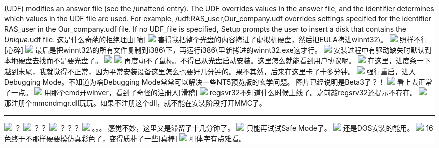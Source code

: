  (UDF) modifies an answer file (see the /unattend entry).
 The UDF overrides values in the answer file, and the 
 identifier determines which values in the UDF file are 
 used. For example, /udf:RAS_user,Our_company.udf 
 overrides settings specified for the identifier 
 RAS_user in the Our_company.udf file. If no UDF_file is
 specified, Setup prompts the user to insert a disk 
 that contains the $Unique$.udf file.
这是什么奇葩的拒绝理由[喷]
![](https://wvbarchive.s3-ap-northeast-1.amazonaws.com/5185964834/0a1949728bd4b31c129c6c198dd6277f9c2ff8e2.jpg)
害得我把整个光盘的内容拷进了虚拟机硬盘，然后把EULA拷进winnt32\。
![](https://wvbarchive.s3-ap-northeast-1.amazonaws.com/5185964834/90e26e25ab18972bb66bfb68eccd7b899f510a30.jpg)
照样不行[心碎]
![](https://wvbarchive.s3-ap-northeast-1.amazonaws.com/5185964834/2dd6284b20a44623b4c15ec09222720e0df3d77b.jpg)
最后是把winnt32\的所有文件复制到i386\下，再运行i386\里新拷进的winnt32.exe这才行。
![](https://wvbarchive.s3-ap-northeast-1.amazonaws.com/5185964834/fefd0c62f6246b60c5bb48d6e1f81a4c530fa2d5.jpg)
安装过程中有驱动缺失时默认到本地硬盘去找而不是要光盘了。
![](https://wvbarchive.s3-ap-northeast-1.amazonaws.com/5185964834/327f2011b912c8fc85cd106ff6039245d788214f.jpg)
![](https://wvbarchive.s3-ap-northeast-1.amazonaws.com/5185964834/bcf7f544d688d43fcbed7750771ed21b0cf43bc5.jpg)
再度动不了鼠标。不得已从光盘启动安装。这里怎么就能看到用户协议呢。 
![](https://wvbarchive.s3-ap-northeast-1.amazonaws.com/5185964834/c7f5c68a87d6277f1314de9a22381f30e824fc00.jpg)
在这里，进度条一下越到末尾，我就觉得不正常，因为平常安装设备这里怎么也要好几分钟的。果不其然，后来在这里卡了十多分钟。
![](https://wvbarchive.s3-ap-northeast-1.amazonaws.com/5185964834/8eeffa17fdfaaf51f63b6f1d865494eef21f7aa9.jpg)
强行重启，进入Debugging Mode。不知道为啥Debugging Mode常常可以解决一些NT5预览版的玄学问题。
图片已经说明是Beta3了？！
![](https://wvbarchive.s3-ap-northeast-1.amazonaws.com/5185964834/792fd1fc5266d0164635758a9d2bd40734fa355d.jpg)
看上去正常了一点。
![](https://wvbarchive.s3-ap-northeast-1.amazonaws.com/5185964834/b7c2c8c279310a55df393556bd4543a98326106c.jpg)
用那个cmd开winver，看到了奇怪的注册人[滑稽]
![](https://wvbarchive.s3-ap-northeast-1.amazonaws.com/5185964834/c5c182dce71190ef8a3e797dc41b9d16fffa6045.jpg)
regsvr32不知道什么时候上线了。之前敲regsrv32还提示不存在。
![](https://wvbarchive.s3-ap-northeast-1.amazonaws.com/5185964834/a9a4522bc65c103883971a60b8119313b27e8999.jpg)
那注册个mmcndmgr.dll玩玩。如果不注册这个dll，就不能在安装阶段打开MMC了。
***
![](https://wvbarchive.s3-ap-northeast-1.amazonaws.com/5185964834/fefd0c62f6246b60b5c458d6e1f81a4c530fa244.jpg)
？
![](https://wvbarchive.s3-ap-northeast-1.amazonaws.com/5185964834/bd0ec850f3deb48f8e36747cfa1f3a292cf5782e.jpg)
？？
![](https://wvbarchive.s3-ap-northeast-1.amazonaws.com/5185964834/68cc7831e924b89925a0ac9a64061d95087bf6ee.jpg)
？？？
![](https://wvbarchive.s3-ap-northeast-1.amazonaws.com/5185964834/90e26e25ab18972b9b00d468eccd7b899f510a4b.jpg)
。。。
感觉不妙，这里又是滞留了十几分钟了。
![](https://wvbarchive.s3-ap-northeast-1.amazonaws.com/5185964834/89e3183f6709c93d5bded855953df8dcd000545d.jpg)
只能再试试Safe Mode了。
![](https://wvbarchive.s3-ap-northeast-1.amazonaws.com/5185964834/4903f7539822720ea7d6335871cb0a46f31fab6a.jpg)
还是DOS安装的能用。
![](https://wvbarchive.s3-ap-northeast-1.amazonaws.com/5185964834/768ebdb54aed2e73fb4b438e8d01a18b85d6faec.jpg)
16色终于不那样硬要模仿真彩色了，变得质朴了一些[真棒]
![](https://wvbarchive.s3-ap-northeast-1.amazonaws.com/5185964834/2c75e70b19d8bc3eba97c168888ba61eaad345ee.jpg)
粗体字有点难看。